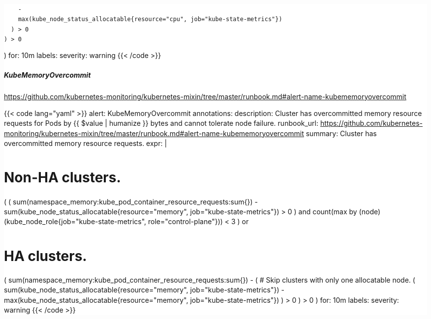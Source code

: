         -
        max(kube_node_status_allocatable{resource="cpu", job="kube-state-metrics"})
      ) > 0
    ) > 0
  )
for: 10m
labels:
  severity: warning
{{< /code >}}
 
##### KubeMemoryOvercommit
https://github.com/kubernetes-monitoring/kubernetes-mixin/tree/master/runbook.md#alert-name-kubememoryovercommit

{{< code lang="yaml" >}}
alert: KubeMemoryOvercommit
annotations:
  description: Cluster has overcommitted memory resource requests for Pods by {{ $value
    | humanize }} bytes and cannot tolerate node failure.
  runbook_url: https://github.com/kubernetes-monitoring/kubernetes-mixin/tree/master/runbook.md#alert-name-kubememoryovercommit
  summary: Cluster has overcommitted memory resource requests.
expr: |
  # Non-HA clusters.
  (
    (
      sum(namespace_memory:kube_pod_container_resource_requests:sum{})
      -
      sum(kube_node_status_allocatable{resource="memory", job="kube-state-metrics"}) > 0
    )
    and
    count(max by (node) (kube_node_role{job="kube-state-metrics", role="control-plane"})) < 3
  )
  or
  # HA clusters.
  (
    sum(namespace_memory:kube_pod_container_resource_requests:sum{})
    -
    (
      # Skip clusters with only one allocatable node.
      (
        sum(kube_node_status_allocatable{resource="memory", job="kube-state-metrics"})
        -
        max(kube_node_status_allocatable{resource="memory", job="kube-state-metrics"})
      ) > 0
    ) > 0
  )
for: 10m
labels:
  severity: warning
{{< /code >}}
 